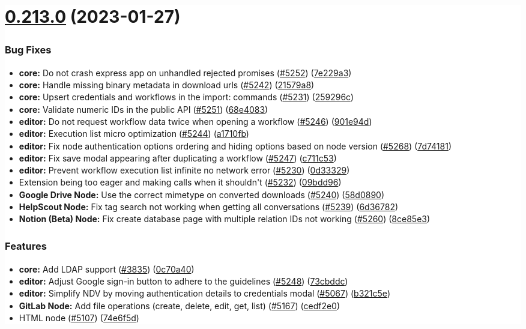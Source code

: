 

# [0.213.0](https://github.com/n8n-io/n8n/compare/n8n@0.212.1...n8n@0.213.0) (2023-01-27)


### Bug Fixes

* **core:** Do not crash express app on unhandled rejected promises ([#5252](https://github.com/n8n-io/n8n/issues/5252)) ([7e229a3](https://github.com/n8n-io/n8n/commit/7e229a3d38990022172d4df98afd3dc31dca6e63))
* **core:** Handle missing binary metadata in download urls ([#5242](https://github.com/n8n-io/n8n/issues/5242)) ([21579a8](https://github.com/n8n-io/n8n/commit/21579a8a2af53f3fb4174afc2013cfad43511a31))
* **core:** Upsert credentials and workflows in the import: commands ([#5231](https://github.com/n8n-io/n8n/issues/5231)) ([259296c](https://github.com/n8n-io/n8n/commit/259296c5c940bd5dcebec5ad3c9acc99a7923b8f))
* **core:** Validate numeric IDs in the public API ([#5251](https://github.com/n8n-io/n8n/issues/5251)) ([68e4083](https://github.com/n8n-io/n8n/commit/68e4083bbdb8200966dc9e702bed9ca5cbc1cdf4))
* **editor:** Do not request workflow data twice when opening a workflow ([#5246](https://github.com/n8n-io/n8n/issues/5246)) ([901e94d](https://github.com/n8n-io/n8n/commit/901e94dc01c4b352301053990f197eda48c30b41))
* **editor:** Execution list micro optimization ([#5244](https://github.com/n8n-io/n8n/issues/5244)) ([a1710fb](https://github.com/n8n-io/n8n/commit/a1710fbd272a0f3980a8f323bbccf58806e9b900))
* **editor:** Fix node authentication options ordering and hiding options based on node version ([#5268](https://github.com/n8n-io/n8n/issues/5268)) ([7d74181](https://github.com/n8n-io/n8n/commit/7d7418140eb03da6014ff8ac51668fc427d10c33))
* **editor:** Fix save modal appearing after duplicating a workflow ([#5247](https://github.com/n8n-io/n8n/issues/5247)) ([c711c53](https://github.com/n8n-io/n8n/commit/c711c53ad6b044b8f90a237d6d8d1ce631359dc3))
* **editor:** Prevent workflow execution list infinite no network error ([#5230](https://github.com/n8n-io/n8n/issues/5230)) ([0d33329](https://github.com/n8n-io/n8n/commit/0d33329bc87b705760fdc70ccb39374cbd71f6f6))
* Extension being too eager and making calls when it shouldn't ([#5232](https://github.com/n8n-io/n8n/issues/5232)) ([09bdd96](https://github.com/n8n-io/n8n/commit/09bdd96d290166cced6faf5da4dda83d6d270aa3))
* **Google Drive Node:** Use the correct mimetype on converted downloads ([#5240](https://github.com/n8n-io/n8n/issues/5240)) ([58d0890](https://github.com/n8n-io/n8n/commit/58d0890dc319c918183fd81999dc87ea9c4732fd))
* **HelpScout Node:** Fix tag search not working when getting all conversations ([#5239](https://github.com/n8n-io/n8n/issues/5239)) ([6d36782](https://github.com/n8n-io/n8n/commit/6d36782463cda1d211270ecf9bd1a8cccca22cdc))
* **Notion (Beta) Node:** Fix create database page with multiple relation IDs not working ([#5260](https://github.com/n8n-io/n8n/issues/5260)) ([8ce85e3](https://github.com/n8n-io/n8n/commit/8ce85e37592da061164db18af52852e8ed1d2046))


### Features

* **core:** Add LDAP support ([#3835](https://github.com/n8n-io/n8n/issues/3835)) ([0c70a40](https://github.com/n8n-io/n8n/commit/0c70a4031702d3c770968d5679d2900def7225a8))
* **editor:** Adjust Google sign-in button to adhere to the guidelines ([#5248](https://github.com/n8n-io/n8n/issues/5248)) ([73cbddc](https://github.com/n8n-io/n8n/commit/73cbddcb2dc046f1795740a5dd2258577df4d049))
* **editor:** Simplify NDV by moving authentication details to credentials modal ([#5067](https://github.com/n8n-io/n8n/issues/5067)) ([b321c5e](https://github.com/n8n-io/n8n/commit/b321c5e4ec5aefa605991861db68efc860e0f122))
* **GitLab Node:** Add file operations (create, delete, edit, get, list) ([#5167](https://github.com/n8n-io/n8n/issues/5167)) ([cedf2e0](https://github.com/n8n-io/n8n/commit/cedf2e012c7309cd225f9810d30315c851bcab3a))
* HTML node ([#5107](https://github.com/n8n-io/n8n/issues/5107)) ([74e6f5d](https://github.com/n8n-io/n8n/commit/74e6f5d190d010831fc2ef98afdd9dff3dc93b3c))